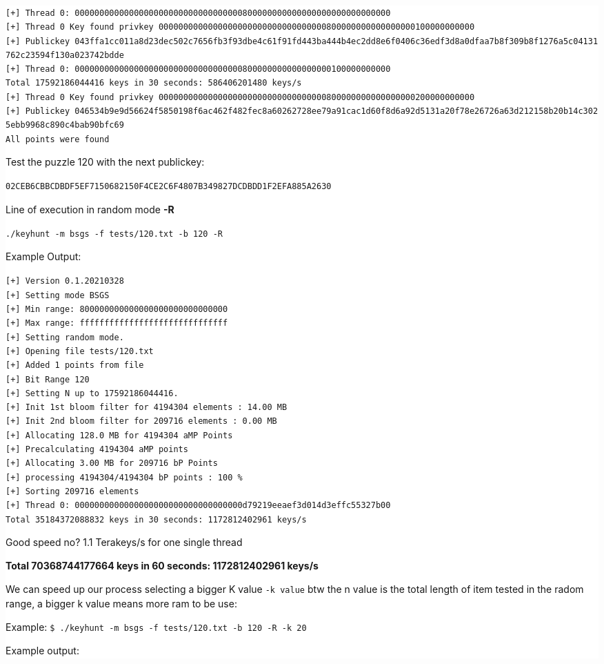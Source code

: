 ```
[+] Thread 0: 0000000000000000000000000000000000800000000000000000000000000000
[+] Thread 0 Key found privkey 0000000000000000000000000000000000800000000000000000100000000000
[+] Publickey 043ffa1cc011a8d23dec502c7656fb3f93dbe4c61f91fd443ba444b4ec2dd8e6f0406c36edf3d8a0dfaa7b8f309b8f1276a5c04131762c23594f130a023742bdde
[+] Thread 0: 0000000000000000000000000000000000800000000000000000100000000000
Total 17592186044416 keys in 30 seconds: 586406201480 keys/s
[+] Thread 0 Key found privkey 0000000000000000000000000000000000800000000000000000200000000000
[+] Publickey 046534b9e9d56624f5850198f6ac462f482fec8a60262728ee79a91cac1d60f8d6a92d5131a20f78e26726a63d212158b20b14c3025ebb9968c890c4bab90bfc69
All points were found
```

Test the puzzle 120 with the next publickey:

```
02CEB6CBBCDBDF5EF7150682150F4CE2C6F4807B349827DCDBDD1F2EFA885A2630
```

Line of execution in random mode **-R**

`./keyhunt -m bsgs -f tests/120.txt -b 120 -R`


Example Output:

```
[+] Version 0.1.20210328
[+] Setting mode BSGS
[+] Min range: 800000000000000000000000000000
[+] Max range: ffffffffffffffffffffffffffffff
[+] Setting random mode.
[+] Opening file tests/120.txt
[+] Added 1 points from file
[+] Bit Range 120
[+] Setting N up to 17592186044416.
[+] Init 1st bloom filter for 4194304 elements : 14.00 MB
[+] Init 2nd bloom filter for 209716 elements : 0.00 MB
[+] Allocating 128.0 MB for 4194304 aMP Points
[+] Precalculating 4194304 aMP points
[+] Allocating 3.00 MB for 209716 bP Points
[+] processing 4194304/4194304 bP points : 100 %
[+] Sorting 209716 elements
[+] Thread 0: 0000000000000000000000000000000000d79219eeaef3d014d3effc55327b00
Total 35184372088832 keys in 30 seconds: 1172812402961 keys/s
```

Good speed no? 1.1 Terakeys/s for one single thread

**Total 70368744177664 keys in 60 seconds: 1172812402961 keys/s**

We can speed up our process selecting a bigger K value `-k value` btw the n value is the total length of item tested in the radom range, a bigger k value means more ram to be use:

Example:
`$ ./keyhunt -m bsgs -f tests/120.txt -b 120 -R -k 20`

Example output:
